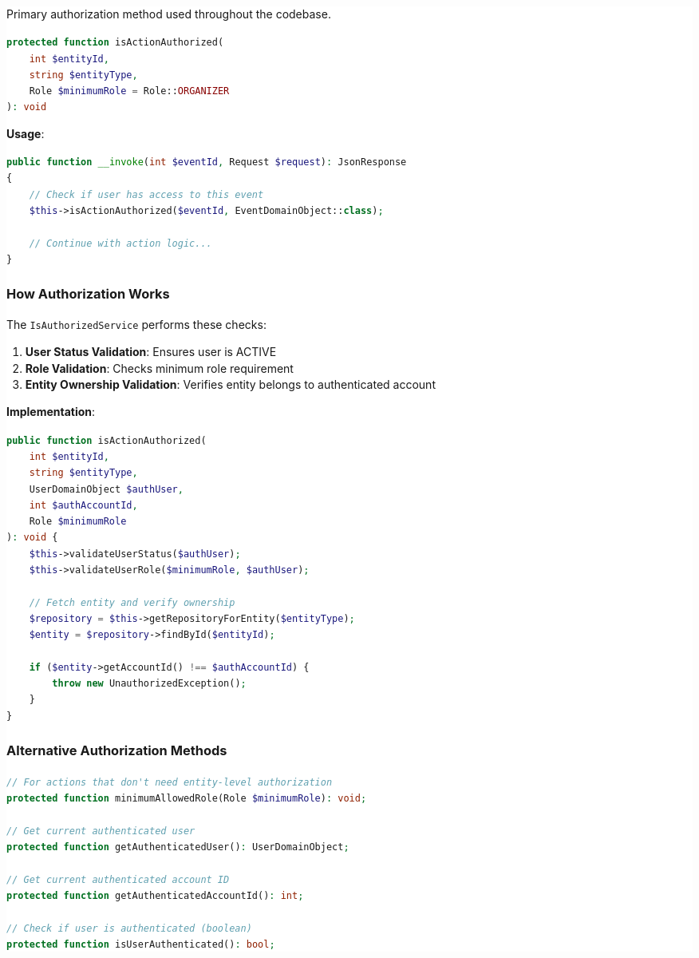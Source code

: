 Primary authorization method used throughout the codebase.

```php
protected function isActionAuthorized(
    int $entityId,
    string $entityType,
    Role $minimumRole = Role::ORGANIZER
): void
```

**Usage**:
```php
public function __invoke(int $eventId, Request $request): JsonResponse
{
    // Check if user has access to this event
    $this->isActionAuthorized($eventId, EventDomainObject::class);

    // Continue with action logic...
}
```

### How Authorization Works

The `IsAuthorizedService` performs these checks:

1. **User Status Validation**: Ensures user is ACTIVE
2. **Role Validation**: Checks minimum role requirement
3. **Entity Ownership Validation**: Verifies entity belongs to authenticated account

**Implementation**:
```php
public function isActionAuthorized(
    int $entityId,
    string $entityType,
    UserDomainObject $authUser,
    int $authAccountId,
    Role $minimumRole
): void {
    $this->validateUserStatus($authUser);
    $this->validateUserRole($minimumRole, $authUser);

    // Fetch entity and verify ownership
    $repository = $this->getRepositoryForEntity($entityType);
    $entity = $repository->findById($entityId);

    if ($entity->getAccountId() !== $authAccountId) {
        throw new UnauthorizedException();
    }
}
```

### Alternative Authorization Methods

```php
// For actions that don't need entity-level authorization
protected function minimumAllowedRole(Role $minimumRole): void;

// Get current authenticated user
protected function getAuthenticatedUser(): UserDomainObject;

// Get current authenticated account ID
protected function getAuthenticatedAccountId(): int;

// Check if user is authenticated (boolean)
protected function isUserAuthenticated(): bool;
```
